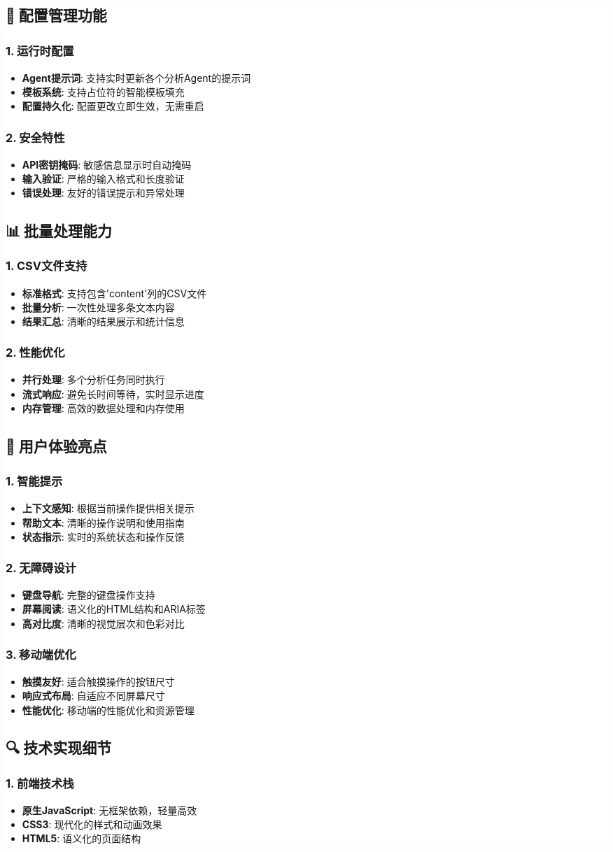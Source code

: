 ## 🔧 配置管理功能

### 1. 运行时配置
- **Agent提示词**: 支持实时更新各个分析Agent的提示词
- **模板系统**: 支持占位符的智能模板填充
- **配置持久化**: 配置更改立即生效，无需重启

### 2. 安全特性
- **API密钥掩码**: 敏感信息显示时自动掩码
- **输入验证**: 严格的输入格式和长度验证
- **错误处理**: 友好的错误提示和异常处理

## 📊 批量处理能力

### 1. CSV文件支持
- **标准格式**: 支持包含'content'列的CSV文件
- **批量分析**: 一次性处理多条文本内容
- **结果汇总**: 清晰的结果展示和统计信息

### 2. 性能优化
- **并行处理**: 多个分析任务同时执行
- **流式响应**: 避免长时间等待，实时显示进度
- **内存管理**: 高效的数据处理和内存使用

## 🎯 用户体验亮点

### 1. 智能提示
- **上下文感知**: 根据当前操作提供相关提示
- **帮助文本**: 清晰的操作说明和使用指南
- **状态指示**: 实时的系统状态和操作反馈

### 2. 无障碍设计
- **键盘导航**: 完整的键盘操作支持
- **屏幕阅读**: 语义化的HTML结构和ARIA标签
- **高对比度**: 清晰的视觉层次和色彩对比

### 3. 移动端优化
- **触摸友好**: 适合触摸操作的按钮尺寸
- **响应式布局**: 自适应不同屏幕尺寸
- **性能优化**: 移动端的性能优化和资源管理

## 🔍 技术实现细节

### 1. 前端技术栈
- **原生JavaScript**: 无框架依赖，轻量高效
- **CSS3**: 现代化的样式和动画效果
- **HTML5**: 语义化的页面结构
